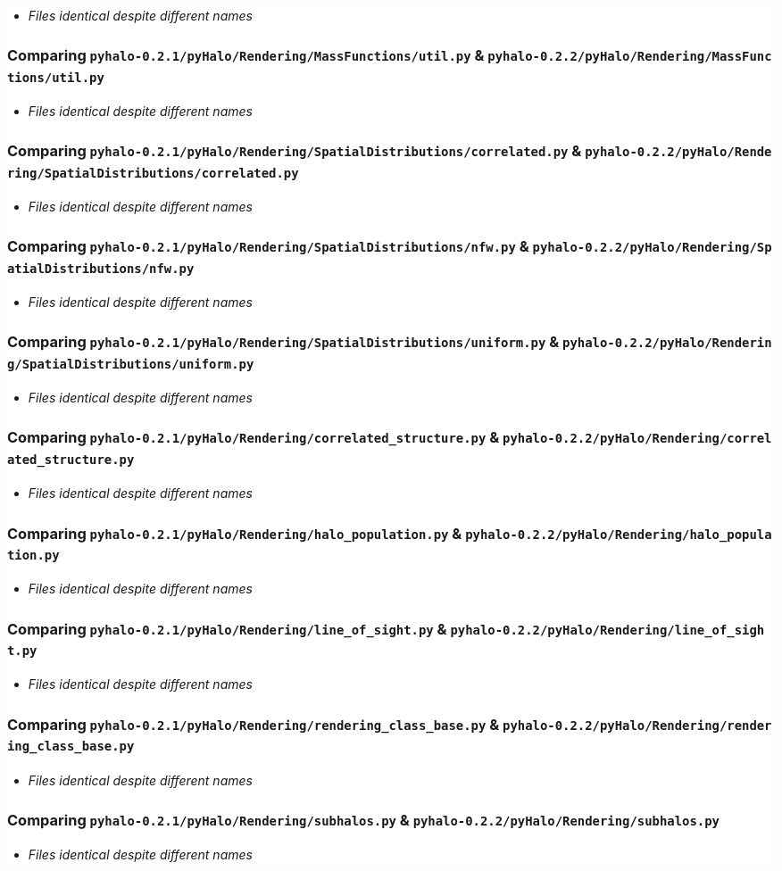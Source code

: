  * *Files identical despite different names*

### Comparing `pyhalo-0.2.1/pyHalo/Rendering/MassFunctions/util.py` & `pyhalo-0.2.2/pyHalo/Rendering/MassFunctions/util.py`

 * *Files identical despite different names*

### Comparing `pyhalo-0.2.1/pyHalo/Rendering/SpatialDistributions/correlated.py` & `pyhalo-0.2.2/pyHalo/Rendering/SpatialDistributions/correlated.py`

 * *Files identical despite different names*

### Comparing `pyhalo-0.2.1/pyHalo/Rendering/SpatialDistributions/nfw.py` & `pyhalo-0.2.2/pyHalo/Rendering/SpatialDistributions/nfw.py`

 * *Files identical despite different names*

### Comparing `pyhalo-0.2.1/pyHalo/Rendering/SpatialDistributions/uniform.py` & `pyhalo-0.2.2/pyHalo/Rendering/SpatialDistributions/uniform.py`

 * *Files identical despite different names*

### Comparing `pyhalo-0.2.1/pyHalo/Rendering/correlated_structure.py` & `pyhalo-0.2.2/pyHalo/Rendering/correlated_structure.py`

 * *Files identical despite different names*

### Comparing `pyhalo-0.2.1/pyHalo/Rendering/halo_population.py` & `pyhalo-0.2.2/pyHalo/Rendering/halo_population.py`

 * *Files identical despite different names*

### Comparing `pyhalo-0.2.1/pyHalo/Rendering/line_of_sight.py` & `pyhalo-0.2.2/pyHalo/Rendering/line_of_sight.py`

 * *Files identical despite different names*

### Comparing `pyhalo-0.2.1/pyHalo/Rendering/rendering_class_base.py` & `pyhalo-0.2.2/pyHalo/Rendering/rendering_class_base.py`

 * *Files identical despite different names*

### Comparing `pyhalo-0.2.1/pyHalo/Rendering/subhalos.py` & `pyhalo-0.2.2/pyHalo/Rendering/subhalos.py`

 * *Files identical despite different names*
